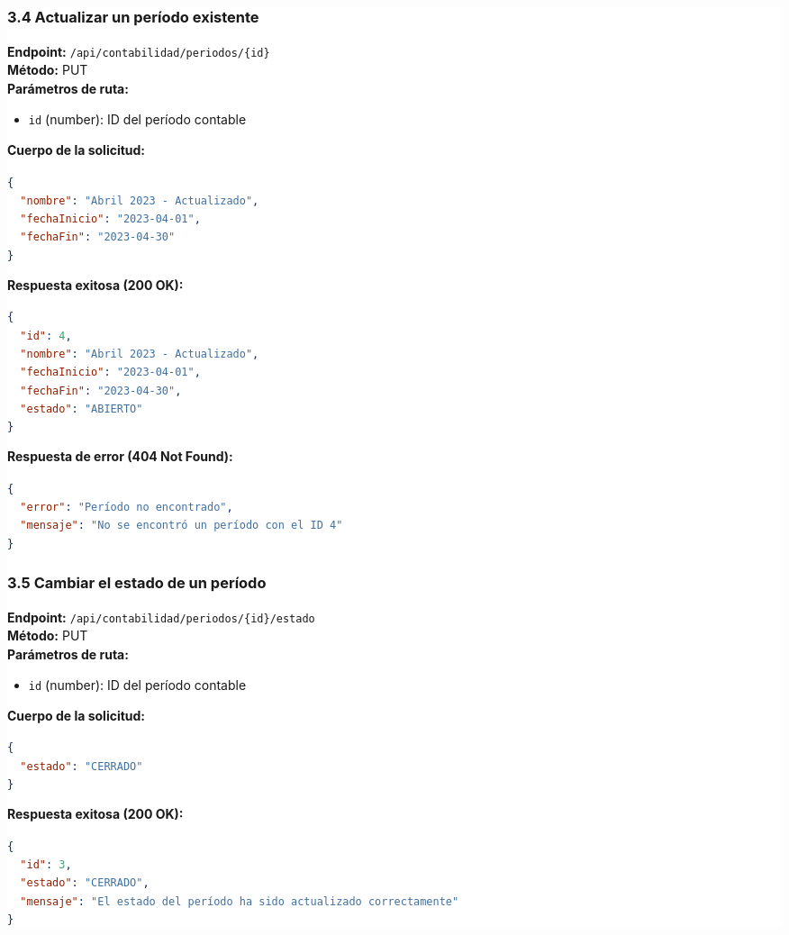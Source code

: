 ### 3.4 Actualizar un período existente

**Endpoint:** `/api/contabilidad/periodos/{id}`  
**Método:** PUT  
**Parámetros de ruta:**
- `id` (number): ID del período contable

**Cuerpo de la solicitud:**
```json
{
  "nombre": "Abril 2023 - Actualizado",
  "fechaInicio": "2023-04-01",
  "fechaFin": "2023-04-30"
}
```

**Respuesta exitosa (200 OK):**
```json
{
  "id": 4,
  "nombre": "Abril 2023 - Actualizado",
  "fechaInicio": "2023-04-01",
  "fechaFin": "2023-04-30",
  "estado": "ABIERTO"
}
```

**Respuesta de error (404 Not Found):**
```json
{
  "error": "Período no encontrado",
  "mensaje": "No se encontró un período con el ID 4"
}
```

### 3.5 Cambiar el estado de un período

**Endpoint:** `/api/contabilidad/periodos/{id}/estado`  
**Método:** PUT  
**Parámetros de ruta:**
- `id` (number): ID del período contable

**Cuerpo de la solicitud:**
```json
{
  "estado": "CERRADO"
}
```

**Respuesta exitosa (200 OK):**
```json
{
  "id": 3,
  "estado": "CERRADO",
  "mensaje": "El estado del período ha sido actualizado correctamente"
}
```
